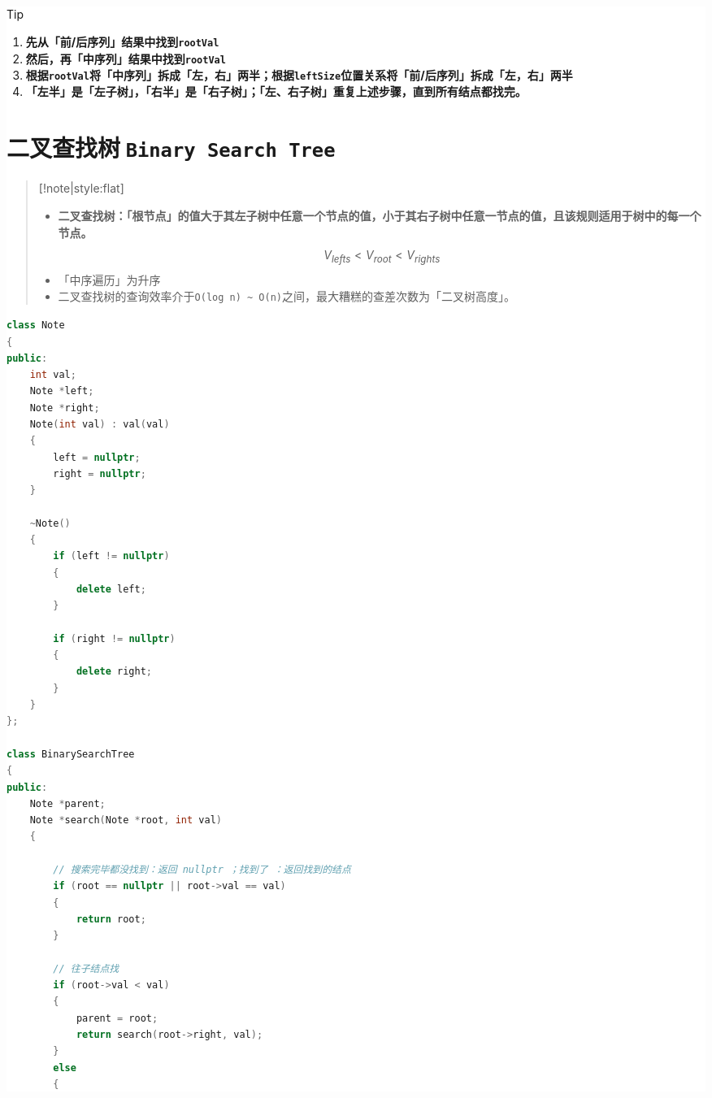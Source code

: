 > [!tip]
> 1. **先从「前/后序列」结果中找到`rootVal`**
> 1. **然后，再「中序列」结果中找到`rootVal`**
> 1. **根据`rootVal`将「中序列」拆成「左，右」两半；根据`leftSize`位置关系将「前/后序列」拆成「左，右」两半** 
> 1. **「左半」是「左子树」，「右半」是「右子树」；「左、右子树」重复上述步骤，直到所有结点都找完。**


# 二叉查找树 `Binary Search Tree`

> [!note|style:flat]
> - **二叉查找树：「根节点」的值大于其左子树中任意一个节点的值，小于其右子树中任意一节点的值，且该规则适用于树中的每一个节点。**
> $$ V_{lefts} <  V_{root} < V_{rights} \tag{2} $$
> - 「中序遍历」为升序
> - 二叉查找树的查询效率介于`O(log n) ~ O(n)`之间，最大糟糕的查差次数为「二叉树高度」。


```cpp
class Note
{
public:
    int val;
    Note *left;
    Note *right;
    Note(int val) : val(val)
    {
        left = nullptr;
        right = nullptr;
    }

    ~Note()
    {
        if (left != nullptr)
        {
            delete left;
        }

        if (right != nullptr)
        {
            delete right;
        }
    }
};

class BinarySearchTree
{
public:
    Note *parent;
    Note *search(Note *root, int val)
    {

        // 搜索完毕都没找到：返回 nullptr ；找到了 ：返回找到的结点
        if (root == nullptr || root->val == val)
        {
            return root;
        }

        // 往子结点找
        if (root->val < val)
        {
            parent = root;
            return search(root->right, val);
        }
        else
        {
```